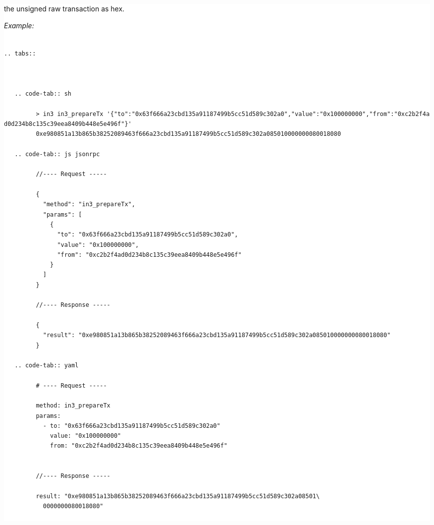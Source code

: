 the unsigned raw transaction as hex.

*Example:*

```eval_rst

.. tabs::



   .. code-tab:: sh

         > in3 in3_prepareTx '{"to":"0x63f666a23cbd135a91187499b5cc51d589c302a0","value":"0x100000000","from":"0xc2b2f4ad0d234b8c135c39eea8409b448e5e496f"}'
         0xe980851a13b865b38252089463f666a23cbd135a91187499b5cc51d589c302a085010000000080018080

   .. code-tab:: js jsonrpc

         //---- Request -----

         {
           "method": "in3_prepareTx",
           "params": [
             {
               "to": "0x63f666a23cbd135a91187499b5cc51d589c302a0",
               "value": "0x100000000",
               "from": "0xc2b2f4ad0d234b8c135c39eea8409b448e5e496f"
             }
           ]
         }

         //---- Response -----

         {
           "result": "0xe980851a13b865b38252089463f666a23cbd135a91187499b5cc51d589c302a085010000000080018080"
         }

   .. code-tab:: yaml

         # ---- Request -----

         method: in3_prepareTx
         params:
           - to: "0x63f666a23cbd135a91187499b5cc51d589c302a0"
             value: "0x100000000"
             from: "0xc2b2f4ad0d234b8c135c39eea8409b448e5e496f"
         

         //---- Response -----

         result: "0xe980851a13b865b38252089463f666a23cbd135a91187499b5cc51d589c302a08501\
           0000000080018080"
         
```
